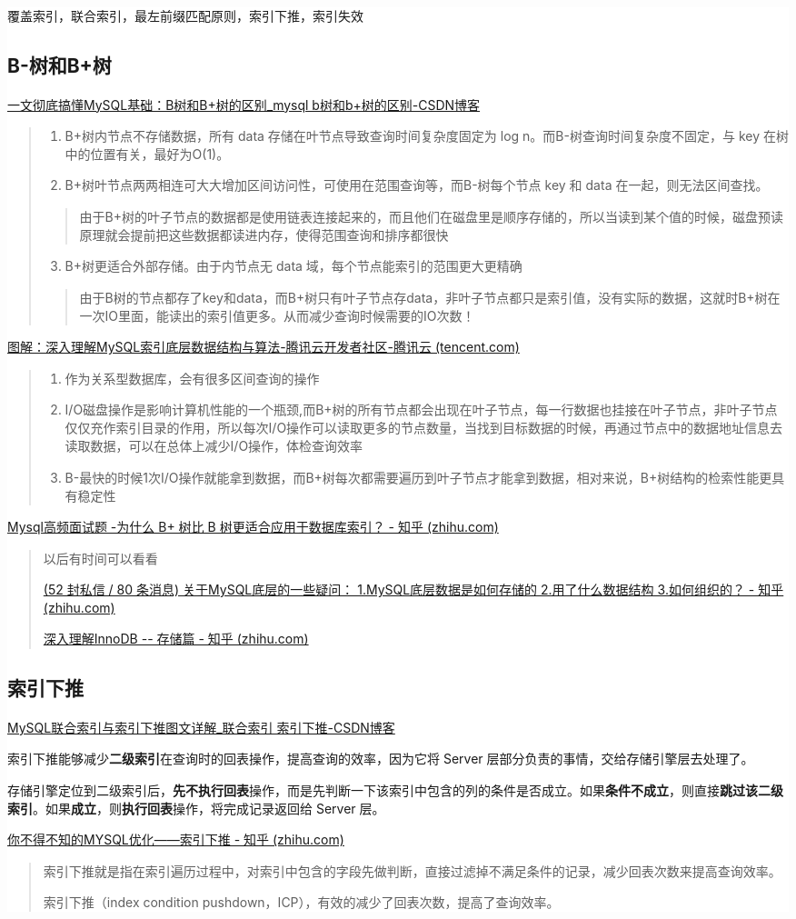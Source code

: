 

覆盖索引，联合索引，最左前缀匹配原则，索引下推，索引失效





## B-树和B+树

[一文彻底搞懂MySQL基础：B树和B+树的区别_mysql b树和b+树的区别-CSDN博客](https://blog.csdn.net/a519640026/article/details/106940115)

>1. B+树内节点不存储数据，所有 data 存储在叶节点导致查询时间复杂度固定为 log n。而B-树查询时间复杂度不固定，与 key 在树中的位置有关，最好为O(1)。
>
>2. B+树叶节点两两相连可大大增加区间访问性，可使用在范围查询等，而B-树每个节点 key 和 data 在一起，则无法区间查找。
>
>  > 由于B+树的叶子节点的数据都是使用链表连接起来的，而且他们在磁盘里是顺序存储的，所以当读到某个值的时候，磁盘预读原理就会提前把这些数据都读进内存，使得范围查询和排序都很快
>
>3. B+树更适合外部存储。由于内节点无 data 域，每个节点能索引的范围更大更精确
>
>  > 由于B树的节点都存了key和data，而B+树只有叶子节点存data，非叶子节点都只是索引值，没有实际的数据，这就时B+树在一次IO里面，能读出的索引值更多。从而减少查询时候需要的IO次数！

[图解：深入理解MySQL索引底层数据结构与算法-腾讯云开发者社区-腾讯云 (tencent.com)](https://cloud.tencent.com/developer/article/1691646)

> 1. 作为关系型数据库，会有很多区间查询的操作
>
> 2. I/O磁盘操作是影响计算机性能的一个瓶颈,而B+树的所有节点都会出现在叶子节点，每一行数据也挂接在叶子节点，非叶子节点仅仅充作索引目录的作用，所以每次I/O操作可以读取更多的节点数量，当找到目标数据的时候，再通过节点中的数据地址信息去读取数据，可以在总体上减少I/O操作，体检查询效率
> 3. B-最快的时候1次I/O操作就能拿到数据，而B+树每次都需要遍历到叶子节点才能拿到数据，相对来说，B+树结构的检索性能更具有稳定性

[Mysql高频面试题 -为什么 B+ 树比 B 树更适合应用于数据库索引？ - 知乎 (zhihu.com)](https://zhuanlan.zhihu.com/p/337724181#)

> 以后有时间可以看看
>
> [(52 封私信 / 80 条消息) 关于MySQL底层的一些疑问： 1.MySQL底层数据是如何存储的 2.用了什么数据结构 3.如何组织的？ - 知乎 (zhihu.com)](https://www.zhihu.com/question/26398102)	
>
> [深入理解InnoDB -- 存储篇 - 知乎 (zhihu.com)](https://zhuanlan.zhihu.com/p/161737133)



## 索引下推

[MySQL联合索引与索引下推图文详解_联合索引 索引下推-CSDN博客](https://blog.csdn.net/daidaineteasy/article/details/110246532)

索引下推能够减少**二级索引**在查询时的回表操作，提高查询的效率，因为它将 Server 层部分负责的事情，交给存储引擎层去处理了。

存储引擎定位到二级索引后，**先不执行回表**操作，而是先判断一下该索引中包含的列的条件是否成立。如果**条件不成立**，则直接**跳过该二级索引**。如果**成立**，则**执行回表**操作，将完成记录返回给 Server 层。

[你不得不知的MYSQL优化——索引下推 - 知乎 (zhihu.com)](https://zhuanlan.zhihu.com/p/582820450#:~:text=索引下推就是指在,来提高查询效率。)

>索引下推就是指在索引遍历过程中，对索引中包含的字段先做判断，直接过滤掉不满足条件的记录，减少回表次数来提高查询效率。
>
>索引下推（index condition pushdown，ICP），有效的减少了回表次数，提高了查询效率。

